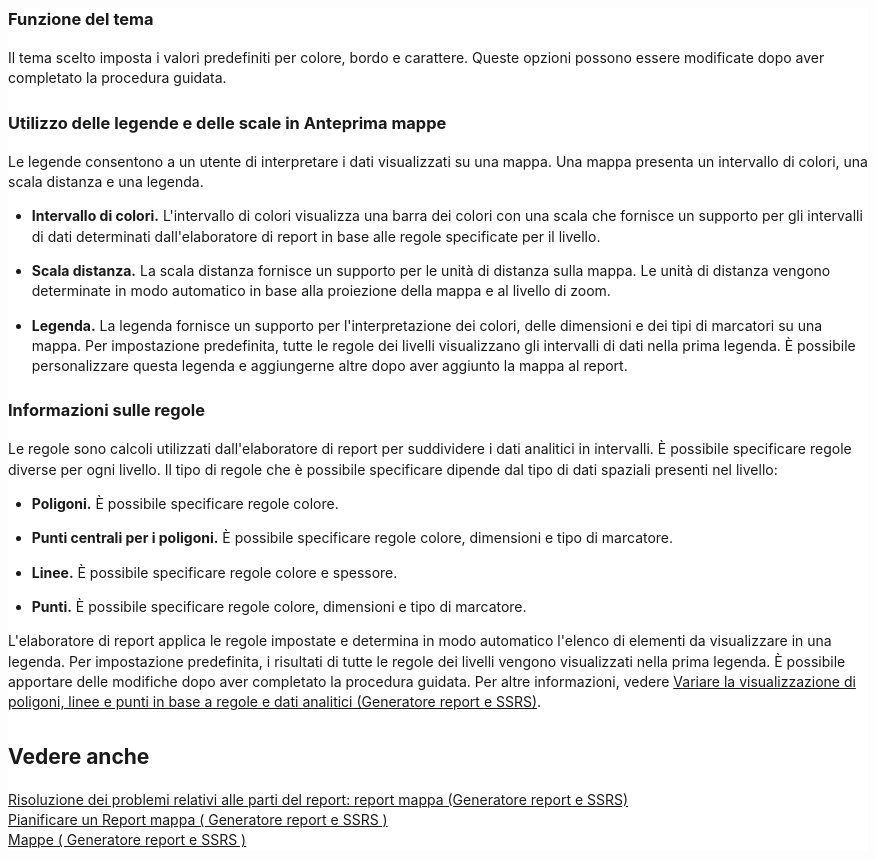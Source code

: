 ###  <a name="Theme"></a> Funzione del tema  
 Il tema scelto imposta i valori predefiniti per colore, bordo e carattere. Queste opzioni possono essere modificate dopo aver completato la procedura guidata.  
  
###  <a name="Legends"></a> Utilizzo delle legende e delle scale in Anteprima mappe  
 Le legende consentono a un utente di interpretare i dati visualizzati su una mappa. Una mappa presenta un intervallo di colori, una scala distanza e una legenda.  
  
-   **Intervallo di colori.** L'intervallo di colori visualizza una barra dei colori con una scala che fornisce un supporto per gli intervalli di dati determinati dall'elaboratore di report in base alle regole specificate per il livello.  
  
-   **Scala distanza.** La scala distanza fornisce un supporto per le unità di distanza sulla mappa. Le unità di distanza vengono determinate in modo automatico in base alla proiezione della mappa e al livello di zoom.  
  
-   **Legenda.** La legenda fornisce un supporto per l'interpretazione dei colori, delle dimensioni e dei tipi di marcatori su una mappa. Per impostazione predefinita, tutte le regole dei livelli visualizzano gli intervalli di dati nella prima legenda. È possibile personalizzare questa legenda e aggiungerne altre dopo aver aggiunto la mappa al report.  
  
###  <a name="Rules"></a> Informazioni sulle regole  
 Le regole sono calcoli utilizzati dall'elaboratore di report per suddividere i dati analitici in intervalli. È possibile specificare regole diverse per ogni livello. Il tipo di regole che è possibile specificare dipende dal tipo di dati spaziali presenti nel livello:  
  
-   **Poligoni.** È possibile specificare regole colore.  
  
-   **Punti centrali per i poligoni.** È possibile specificare regole colore, dimensioni e tipo di marcatore.  
  
-   **Linee.** È possibile specificare regole colore e spessore.  
  
-   **Punti.** È possibile specificare regole colore, dimensioni e tipo di marcatore.  
  
 L'elaboratore di report applica le regole impostate e determina in modo automatico l'elenco di elementi da visualizzare in una legenda. Per impostazione predefinita, i risultati di tutte le regole dei livelli vengono visualizzati nella prima legenda. È possibile apportare delle modifiche dopo aver completato la procedura guidata. Per altre informazioni, vedere [Variare la visualizzazione di poligoni, linee e punti in base a regole e dati analitici &#40;Generatore report e SSRS&#41;](../../reporting-services/report-design/vary-polygon-line-and-point-display-by-rules-and-analytical-data.md).  
  
## <a name="see-also"></a>Vedere anche  
 [Risoluzione dei problemi relativi alle parti del report: report mappa &#40;Generatore report e SSRS&#41;](../../reporting-services/report-design/troubleshoot-reports-map-reports-report-builder-and-ssrs.md)   
 [Pianificare un Report mappa &#40; Generatore report e SSRS &#41;](../../reporting-services/report-design/plan-a-map-report-report-builder-and-ssrs.md)   
 [Mappe &#40; Generatore report e SSRS &#41;](../../reporting-services/report-design/maps-report-builder-and-ssrs.md)  
  
  
